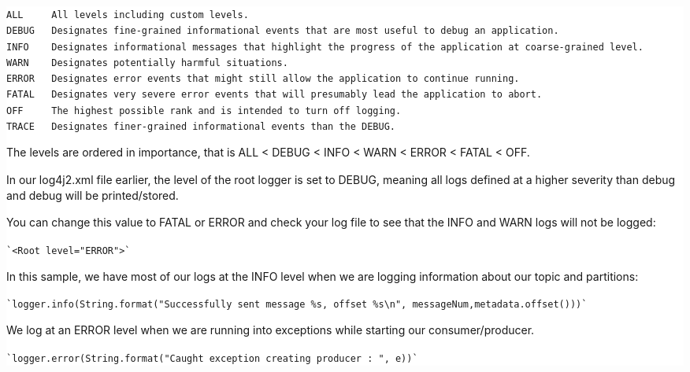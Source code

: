 ```
ALL 	All levels including custom levels.
DEBUG 	Designates fine-grained informational events that are most useful to debug an application.
INFO 	Designates informational messages that highlight the progress of the application at coarse-grained level.
WARN 	Designates potentially harmful situations.
ERROR 	Designates error events that might still allow the application to continue running.
FATAL 	Designates very severe error events that will presumably lead the application to abort.
OFF 	The highest possible rank and is intended to turn off logging.
TRACE 	Designates finer-grained informational events than the DEBUG.
```

The levels are ordered in importance, that is ALL < DEBUG < INFO < WARN < ERROR < FATAL < OFF. 

In our log4j2.xml file earlier, the level of the root logger is set to DEBUG, meaning all logs defined at a higher severity than debug and debug will be printed/stored. 

You can change this value to FATAL or ERROR and check your log file to see that the INFO and WARN logs will not be logged:

    `<Root level="ERROR">`

In this sample, we have most of our logs at the INFO level when we are logging information about our topic and partitions:

    `logger.info(String.format("Successfully sent message %s, offset %s\n", messageNum,metadata.offset()))`

We log at an ERROR level when we are running into exceptions while starting our consumer/producer.

    `logger.error(String.format("Caught exception creating producer : ", e))`
